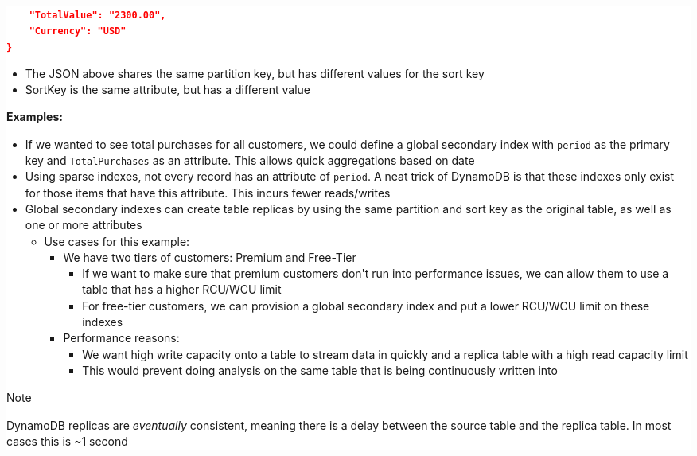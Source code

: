 ```JSON
    "TotalValue": "2300.00",
    "Currency": "USD"
}
```

- The JSON above shares the same partition key, but has different values for the sort key
- SortKey is the same attribute, but has a different value

**Examples:**
- If we wanted to see total purchases for all customers, we could define a global secondary index with `period` as the primary key and `TotalPurchases` as an attribute. This allows quick aggregations based on date
- Using sparse indexes, not every record has an attribute of `period`. A neat trick of DynamoDB is that these indexes only exist for those items that have this attribute. This incurs fewer reads/writes
- Global secondary indexes can create table replicas by using the same partition and sort key as the original table, as well as one or more attributes
    - Use cases for this example:
        - We have two tiers of customers: Premium and Free-Tier
            - If we want to make sure that premium customers don't run into performance issues, we can allow them to use a table that has a higher RCU/WCU limit
            - For free-tier customers, we can provision a global secondary index and put a lower RCU/WCU limit on these indexes
        - Performance reasons:
            - We want high write capacity onto a table to stream data in quickly and a replica table with a high read capacity limit
            - This would prevent doing analysis on the same table that is being continuously written into

> [!NOTE]
> DynamoDB replicas are *eventually* consistent, meaning there is a delay between the source table and the replica table. In most cases this is ~1 second

[^1]: Short-hand for relational database management systems
[^2]: Internal hash: Mapping a data value of arbitrary size to one of fixed size
